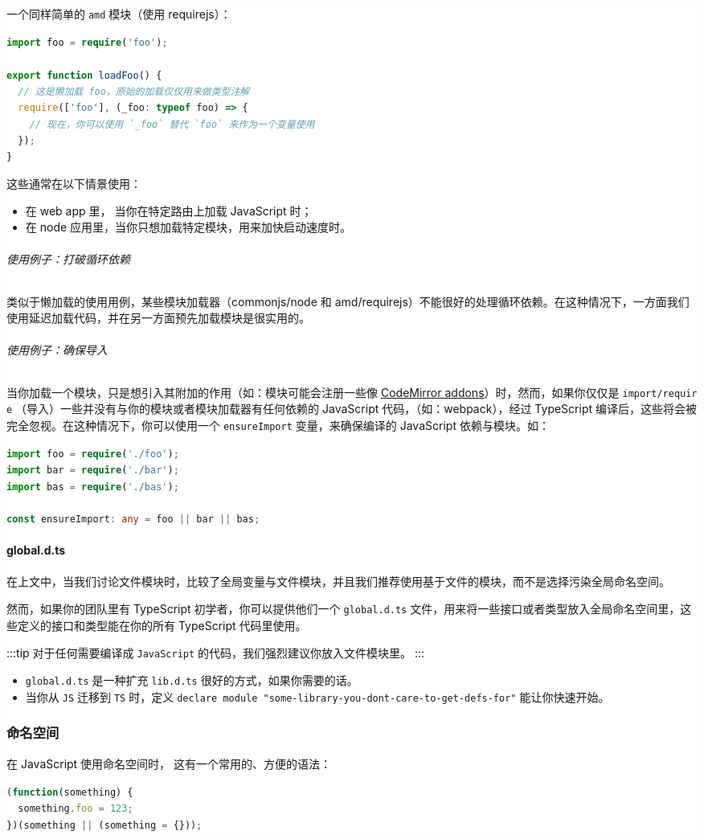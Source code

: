一个同样简单的 `amd` 模块（使用 requirejs）：
```ts
import foo = require('foo');

export function loadFoo() {
  // 这是懒加载 foo，原始的加载仅仅用来做类型注解
  require(['foo'], (_foo: typeof foo) => {
    // 现在，你可以使用 `_foo` 替代 `foo` 来作为一个变量使用
  });
}
```

这些通常在以下情景使用：
- 在 web app 里， 当你在特定路由上加载 JavaScript 时；
- 在 node 应用里，当你只想加载特定模块，用来加快启动速度时。

###### 使用例子：打破循环依赖

类似于懒加载的使用用例，某些模块加载器（commonjs/node 和 amd/requirejs）不能很好的处理循环依赖。在这种情况下，一方面我们使用延迟加载代码，并在另一方面预先加载模块是很实用的。

###### 使用例子：确保导入

当你加载一个模块，只是想引入其附加的作用（如：模块可能会注册一些像 [CodeMirror addons](https://codemirror.net/doc/manual.html#addons)）时，然而，如果你仅仅是 `import/require` （导入）一些并没有与你的模块或者模块加载器有任何依赖的 JavaScript 代码，（如：webpack），经过 TypeScript 编译后，这些将会被完全忽视。在这种情况下，你可以使用一个 `ensureImport` 变量，来确保编译的 JavaScript 依赖与模块。如：
```ts
import foo = require('./foo');
import bar = require('./bar');
import bas = require('./bas');

const ensureImport: any = foo || bar || bas;
```

#### global.d.ts

在上文中，当我们讨论文件模块时，比较了全局变量与文件模块，并且我们推荐使用基于文件的模块，而不是选择污染全局命名空间。

然而，如果你的团队里有 TypeScript 初学者，你可以提供他们一个 `global.d.ts` 文件，用来将一些接口或者类型放入全局命名空间里，这些定义的接口和类型能在你的所有 TypeScript 代码里使用。

:::tip
对于任何需要编译成 `JavaScript` 的代码，我们强烈建议你放入文件模块里。
:::

- `global.d.ts` 是一种扩充 `lib.d.ts` 很好的方式，如果你需要的话。
- 当你从 `JS` 迁移到 `TS` 时，定义 `declare module "some-library-you-dont-care-to-get-defs-for"` 能让你快速开始。

### 命名空间

在 JavaScript 使用命名空间时， 这有一个常用的、方便的语法：
```js
(function(something) {
  something.foo = 123;
})(something || (something = {}));
```


  [key: string]: any;
